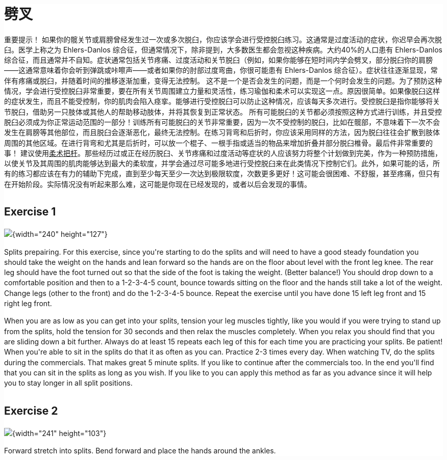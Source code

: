 # 劈叉

<span class="important">重要提示！</span> 如果你的髋关节或肩膀曾经发生过一次或多次脱臼，你应该学会进行受控脱臼练习。这通常是过度活动的症状，你迟早会再次脱臼。医学上称之为 Ehlers-Danlos 综合征，但通常情况下，除非提到，大多数医生都会忽视这种疾病。大约40%的人口患有 Ehlers-Danlos 综合征，而且通常并不自知。症状通常包括关节疼痛、过度活动和关节脱臼（例如，如果你能够在短时间内学会劈叉，部分脱臼你的肩膀——这通常意味着你会听到弹跳或咔嚓声——或者如果你的肘部过度弯曲，你很可能患有 Ehlers-Danlos 综合征）。症状往往逐渐显现，常伴有疼痛或脱臼，并随着时间的推移逐渐加重，变得无法控制。
这不是一个是否会发生的问题，而是一个何时会发生的问题。为了预防这种情况，学会进行受控脱臼非常重要，要在所有关节周围建立力量和灵活性，练习瑜伽和柔术可以实现这一点。原因很简单。如果像脱臼这样的症状发生，而且不能受控制，你的肌肉会陷入痉挛。能够进行受控脱臼可以防止这种情况，应该每天多次进行。受控脱臼是指你能够将关节脱臼，<span class="underline">借助另一只肢体或其他人的帮助</span>移动肢体，并将其恢复到正常状态。
所有可能脱臼的关节都必须按照这种方式进行训练，并且受控脱臼必须成为你正常运动范围的一部分！训练所有可能脱臼的关节非常重要，因为一次不受控制的脱臼，比如在髋部，不意味着下一次不会发生在肩膀等其他部位，而且脱臼会逐渐恶化，最终无法控制。在练习背弯和后折时，你应该采用同样的方法，因为脱臼往往会扩散到肢体周围的其他区域。在进行背弯和尤其是后折时，可以放一个棍子、一根手指或适当的物品来增加折叠并部分脱臼椎骨。最后件<span class="underline">非常</span>重要的事！
建议使用[柔术把杆](./contortion_barre)。那些经历过或正在经历脱臼、关节疼痛和过度活动等症状的人应该努力将整个计划做到完美，作为一种预防措施，以使关节及其周围的肌肉能够达到最大的柔软度，并学会通过尽可能多地进行受控脱臼来在此类情况下控制它们。此外，如果可能的话，所有的练习都应该在有力的辅助下完成，直到至少每天至少一次达到极限软度，次数更多更好！这可能会很困难、不舒服，甚至疼痛，但只有在开始阶段。实际情况没有听起来那么难，这可能是你现在已经发现的，或者以后会发现的事情。

## Exercise 1

![](/images/Image459.jpg){width="240" height="127"}

Splits prepairing. For this exercise, since you're starting to do the
splits and will need to have a good steady foundation you should take
the weight on the hands and lean forward so the hands are on the floor
about level with the front leg knee. The rear leg should have the foot
turned out so that the side of the foot is taking the weight. (Better
balance!) You should drop down to a comfortable position and then to a
1-2-3-4-5 count, bounce towards sitting on the floor and the hands still
take a lot of the weight. Change legs (other to the front) and do the
1-2-3-4-5 bounce. Repeat the exercise until you have done 15 left leg
front and 15 right leg front.

When you are as low as you can get into your splits, tension your leg
muscles tightly, like you would if you were trying to stand up from the
splits, hold the tension for 30 seconds and then relax the muscles
completely. When you relax you should find that you are sliding down a
bit further. Always do at least 15 repeats each leg of this for each
time you are practicing your splits. Be patient! When you're able to
sit in the splits do that it as often as you can. Practice 2-3 times
every day. When watching TV, do the splits during the commercials. That
makes great 5 minute splits. If you like to continue after the
commercials too. In the end you'll find that you can sit in the splits
as long as you wish. If you like to you can apply this method as far as
you advance since it will help you to stay longer in all split
positions.

## Exercise 2

![](/images/Image231.jpg){width="241" height="103"}

Forward stretch into splits. Bend forward and place the hands around the
ankles.
